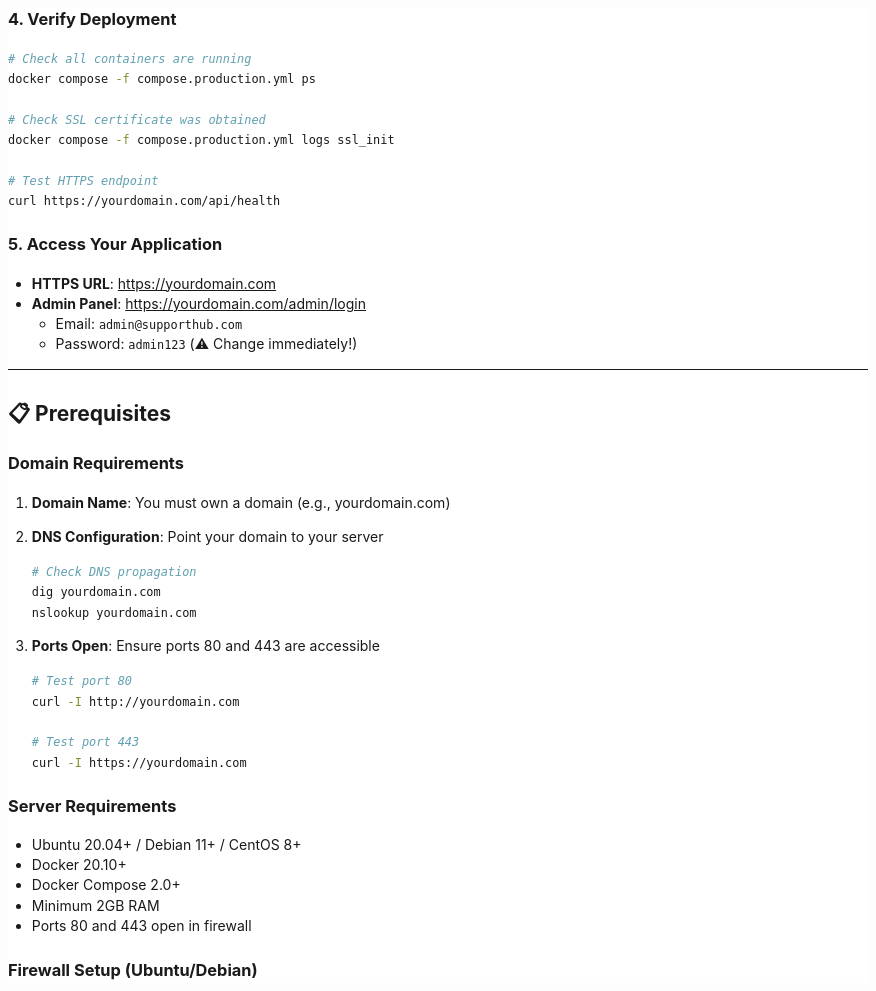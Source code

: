### 4. Verify Deployment

```bash
# Check all containers are running
docker compose -f compose.production.yml ps

# Check SSL certificate was obtained
docker compose -f compose.production.yml logs ssl_init

# Test HTTPS endpoint
curl https://yourdomain.com/api/health
```

### 5. Access Your Application

- **HTTPS URL**: https://yourdomain.com
- **Admin Panel**: https://yourdomain.com/admin/login
  - Email: `admin@supporthub.com`
  - Password: `admin123` (⚠️ Change immediately!)

---

## 📋 Prerequisites

### Domain Requirements

1. **Domain Name**: You must own a domain (e.g., yourdomain.com)
2. **DNS Configuration**: Point your domain to your server
   ```bash
   # Check DNS propagation
   dig yourdomain.com
   nslookup yourdomain.com
   ```

3. **Ports Open**: Ensure ports 80 and 443 are accessible
   ```bash
   # Test port 80
   curl -I http://yourdomain.com
   
   # Test port 443
   curl -I https://yourdomain.com
   ```

### Server Requirements

- Ubuntu 20.04+ / Debian 11+ / CentOS 8+
- Docker 20.10+
- Docker Compose 2.0+
- Minimum 2GB RAM
- Ports 80 and 443 open in firewall

### Firewall Setup (Ubuntu/Debian)
